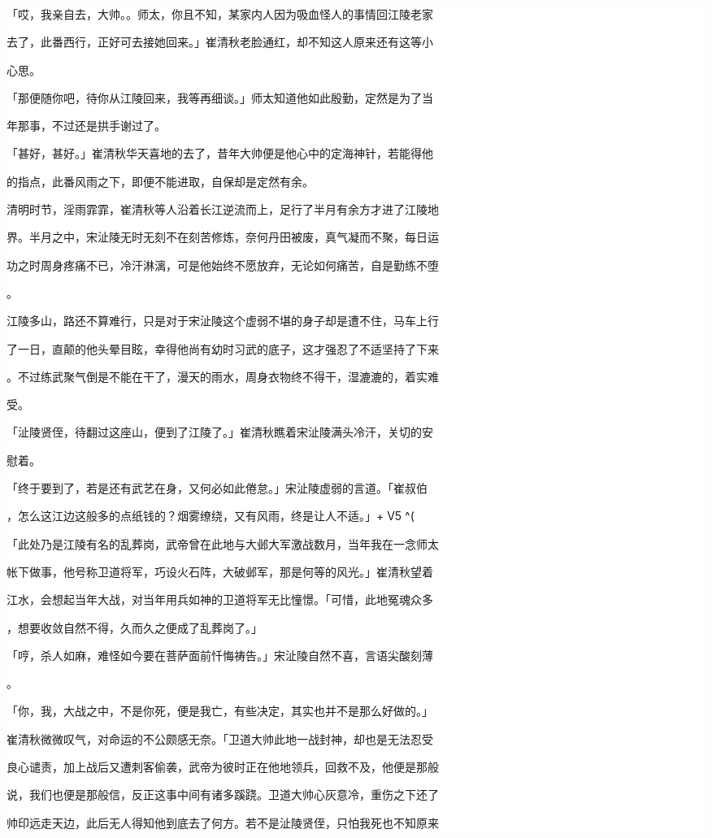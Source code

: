 「哎，我亲自去，大帅。。师太，你且不知，某家内人因为吸血怪人的事情回江陵老家

去了，此番西行，正好可去接她回来。」崔清秋老脸通红，却不知这人原来还有这等小

心思。



「那便随你吧，待你从江陵回来，我等再细谈。」师太知道他如此殷勤，定然是为了当

年那事，不过还是拱手谢过了。



「甚好，甚好。」崔清秋华天喜地的去了，昔年大帅便是他心中的定海神针，若能得他

的指点，此番风雨之下，即便不能进取，自保却是定然有余。

清明时节，淫雨霏霏，崔清秋等人沿着长江逆流而上，足行了半月有余方才进了江陵地

界。半月之中，宋沚陵无时无刻不在刻苦修炼，奈何丹田被废，真气凝而不聚，每日运

功之时周身疼痛不已，冷汗淋漓，可是他始终不愿放弃，无论如何痛苦，自是勤练不堕

。

江陵多山，路还不算难行，只是对于宋沚陵这个虚弱不堪的身子却是遭不住，马车上行

了一日，直颠的他头晕目眩，幸得他尚有幼时习武的底子，这才强忍了不适坚持了下来

。不过练武聚气倒是不能在干了，漫天的雨水，周身衣物终不得干，湿漉漉的，着实难

受。

「沚陵贤侄，待翻过这座山，便到了江陵了。」崔清秋瞧着宋沚陵满头冷汗，关切的安

慰着。



「终于要到了，若是还有武艺在身，又何必如此倦怠。」宋沚陵虚弱的言道。「崔叔伯

，怎么这江边这般多的点纸钱的？烟雾缭绕，又有风雨，终是让人不适。」+ V5 ^(

「此处乃是江陵有名的乱葬岗，武帝曾在此地与大邺大军激战数月，当年我在一念师太

帐下做事，他号称卫道将军，巧设火石阵，大破邺军，那是何等的风光。」崔清秋望着

江水，会想起当年大战，对当年用兵如神的卫道将军无比憧憬。「可惜，此地冤魂众多

，想要收敛自然不得，久而久之便成了乱葬岗了。」



「哼，杀人如麻，难怪如今要在菩萨面前忏悔祷告。」宋沚陵自然不喜，言语尖酸刻薄

。

「你，我，大战之中，不是你死，便是我亡，有些决定，其实也并不是那么好做的。」

崔清秋微微叹气，对命运的不公颇感无奈。「卫道大帅此地一战封神，却也是无法忍受

良心谴责，加上战后又遭刺客偷袭，武帝为彼时正在他地领兵，回救不及，他便是那般

说，我们也便是那般信，反正这事中间有诸多蹊跷。卫道大帅心灰意冷，重伤之下还了

帅印远走天边，此后无人得知他到底去了何方。若不是沚陵贤侄，只怕我死也不知原来
